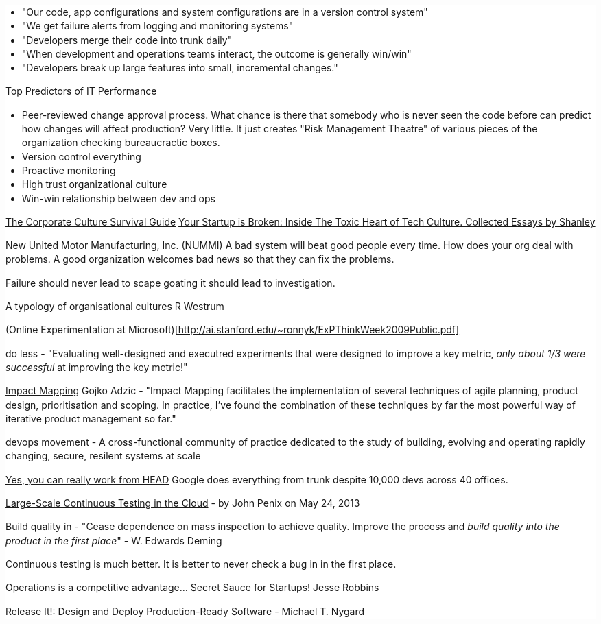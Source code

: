 - "Our code, app configurations and system configurations are in a version control system"
 - "We get failure alerts from logging and monitoring systems"
 - "Developers merge their code into trunk daily"
 - "When development and operations teams interact, the outcome is generally win/win"
 - "Developers break up large features into small, incremental changes."

Top Predictors of IT Performance

 - Peer-reviewed change approval process.  What chance is there that somebody who is never seen the code before can predict how changes will affect production?  Very little.  It just creates "Risk Management Theatre" of various pieces of the organization checking bureaucractic boxes.
 - Version control everything
 - Proactive monitoring
 - High trust organizational culture
 - Win-win relationship between dev and ops

[The Corporate Culture Survival Guide](http://www.amazon.com/The-Corporate-Culture-Survival-Guide/dp/0470293713)
[Your Startup is Broken: Inside The Toxic Heart of Tech Culture. Collected Essays by Shanley](http://model-view-culture.myshopify.com/products/your-startup-is-broken)

[New United Motor Manufacturing, Inc. (NUMMI)](https://en.wikipedia.org/wiki/NUMMI) A bad system will beat good people every time. How does your org deal with problems.  A good organization welcomes bad news so that they can fix the problems.

Failure should never lead to scape goating it should lead to investigation.

[A typology of organisational cultures](http://www.ncbi.nlm.nih.gov/pmc/articles/PMC1765804/) R Westrum

(Online Experimentation at Microsoft)[http://ai.stanford.edu/~ronnyk/ExPThinkWeek2009Public.pdf]

do less - "Evaluating well-designed and executred experiments that were designed to improve a key metric, *only about 1/3 were successful* at improving the key metric!"

[Impact Mapping](http://gojko.net/effect-map/) Gojko Adzic - "Impact Mapping facilitates the implementation of several techniques of agile planning, product design, prioritisation and scoping. In practice, I’ve found the combination of these techniques by far the most powerful way of iterative product management so far."

devops movement - A cross-functional community of practice dedicated to the study of building, evolving and operating rapidly changing, secure, resilent systems at scale

[Yes, you can really work from HEAD](http://queue.acm.org/blogposting.cfm?id=78323) Google does everything from trunk despite 10,000 devs across 40 offices.

[Large-Scale Continuous Testing in the Cloud](http://www.infoq.com/presentations/Continuous-Testing-Build-Cloud) - by John Penix on May 24, 2013

Build quality in - "Cease dependence on mass inspection to achieve quality.  Improve the process and *build quality into the product in the first place*" -  W. Edwards Deming

Continuous testing is much better.  It is better to never check a bug in in the first place.

[Operations is a competitive advantage… Secret Sauce for Startups!](http://radar.oreilly.com/2007/10/operations-is-a-competitive-ad.html) Jesse Robbins

[Release It!: Design and Deploy Production-Ready Software](https://pragprog.com/book/mnee/release-it) - Michael T. Nygard

